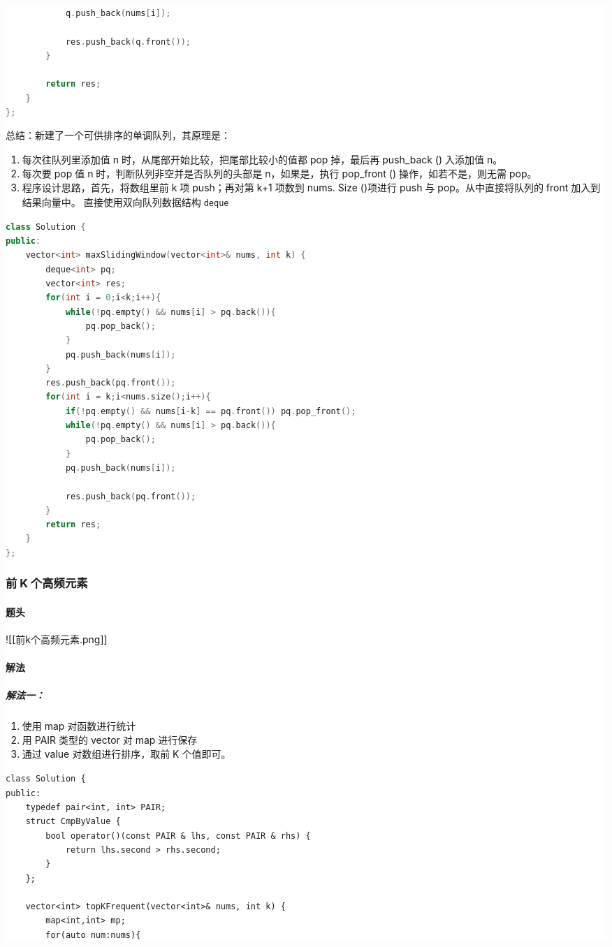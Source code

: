 ```C++
            q.push_back(nums[i]);

            res.push_back(q.front());
        }

        return res;
    }
};
```
总结：新建了一个可供排序的单调队列，其原理是：
1. 每次往队列里添加值 n 时，从尾部开始比较，把尾部比较小的值都 pop 掉，最后再 push_back () 入添加值 n。
2. 每次要 pop 值 n 时，判断队列非空并是否队列的头部是 n，如果是，执行 pop_front () 操作，如若不是，则无需 pop。
3. 程序设计思路，首先，将数组里前 k 项 push；再对第 k+1 项数到 nums. Size ()项进行 push 与 pop。从中直接将队列的 front 加入到结果向量中。
直接使用双向队列数据结构 `deque`
```C++
class Solution {
public:
    vector<int> maxSlidingWindow(vector<int>& nums, int k) {
        deque<int> pq;
        vector<int> res;
        for(int i = 0;i<k;i++){
            while(!pq.empty() && nums[i] > pq.back()){
                pq.pop_back();
            }
            pq.push_back(nums[i]);
        }
        res.push_back(pq.front());
        for(int i = k;i<nums.size();i++){
            if(!pq.empty() && nums[i-k] == pq.front()) pq.pop_front();
            while(!pq.empty() && nums[i] > pq.back()){
                pq.pop_back();
            }
            pq.push_back(nums[i]);
            
            res.push_back(pq.front());
        }
        return res;
    }
};
```
### 前 K 个高频元素
#### 题头
![[前k个高频元素.png]]
#### 解法
##### 解法一：
1. 使用 map 对函数进行统计
2. 用 PAIR 类型的 vector 对 map 进行保存
3. 通过 value 对数组进行排序，取前 K 个值即可。
```C++[]
class Solution {
public:
    typedef pair<int, int> PAIR; 
    struct CmpByValue {  
        bool operator()(const PAIR & lhs, const PAIR & rhs) {  
            return lhs.second > rhs.second;
        }
    }; 

    vector<int> topKFrequent(vector<int>& nums, int k) {
        map<int,int> mp;
        for(auto num:nums){
```